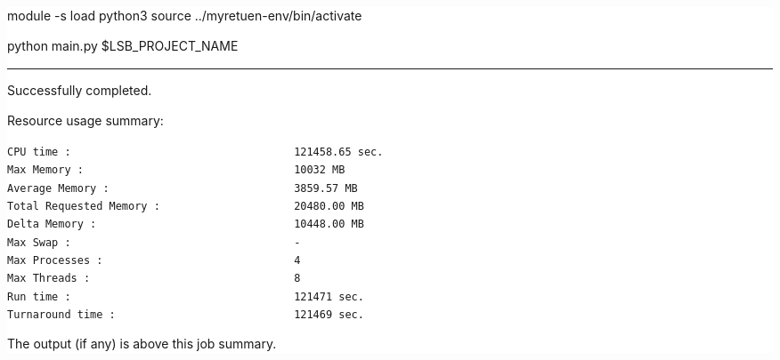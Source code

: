 module -s load python3
source ../myretuen-env/bin/activate

python main.py $LSB_PROJECT_NAME


------------------------------------------------------------

Successfully completed.

Resource usage summary:

    CPU time :                                   121458.65 sec.
    Max Memory :                                 10032 MB
    Average Memory :                             3859.57 MB
    Total Requested Memory :                     20480.00 MB
    Delta Memory :                               10448.00 MB
    Max Swap :                                   -
    Max Processes :                              4
    Max Threads :                                8
    Run time :                                   121471 sec.
    Turnaround time :                            121469 sec.

The output (if any) is above this job summary.

